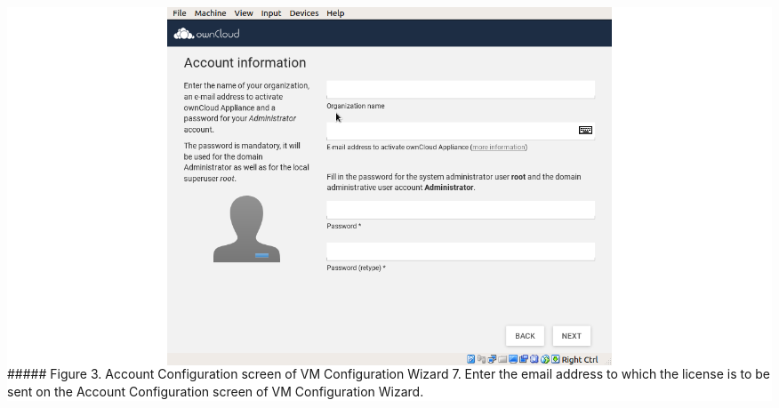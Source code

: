 <img src="images/vm4 account.png" title="Account Configuration screen of VM Configuration Wizard" alt="Account Configuration screen of VM Configuration Wizard" align="center" width="500"  style="max-width: 100%; max-height: 100%; display:block; margin:auto; margin-top:20;"/>
##### Figure 3. Account Configuration screen of VM Configuration Wizard
7. Enter the email address to which the license is to be sent on the Account Configuration screen of VM Configuration Wizard.  
